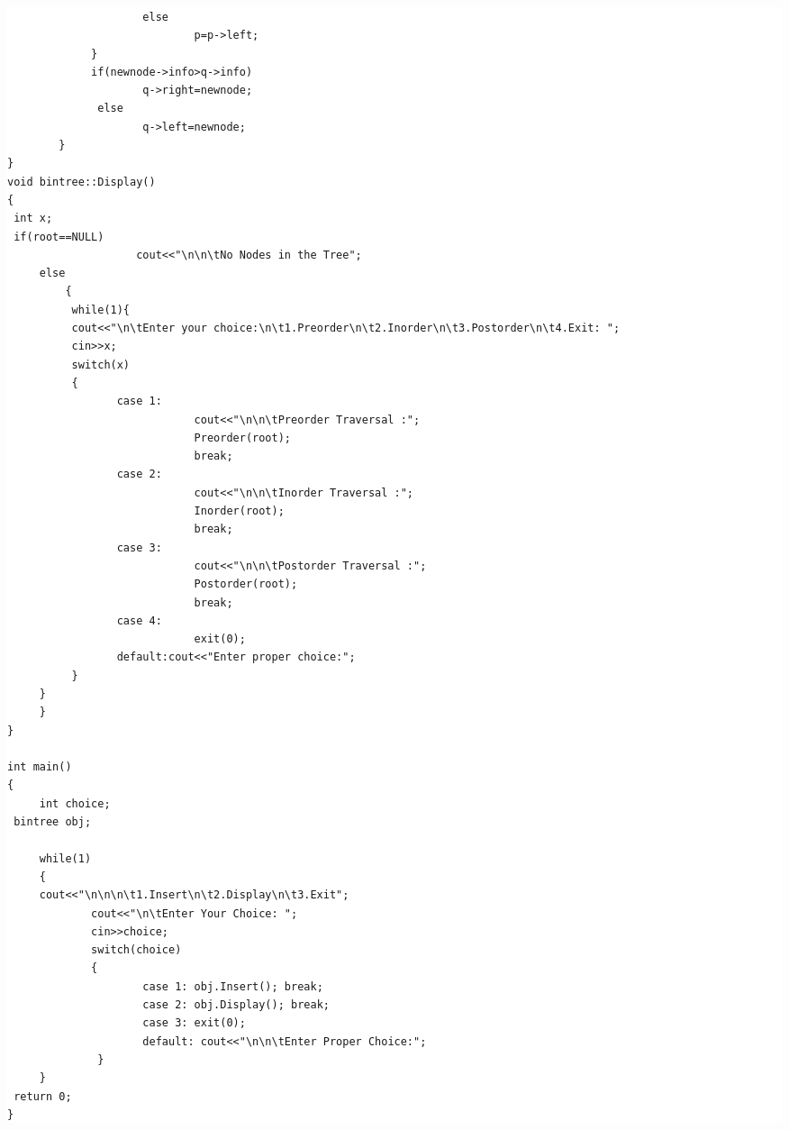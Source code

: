                          else
                                 p=p->left;
                 } 
                 if(newnode->info>q->info)
                         q->right=newnode;
                  else
                         q->left=newnode;
            }
    }
    void bintree::Display()
    {
     int x;
     if(root==NULL)
                        cout<<"\n\n\tNo Nodes in the Tree";
         else
             {
              while(1){
              cout<<"\n\tEnter your choice:\n\t1.Preorder\n\t2.Inorder\n\t3.Postorder\n\t4.Exit: ";
              cin>>x;
              switch(x)
              {
                     case 1:
                                 cout<<"\n\n\tPreorder Traversal :";
                                 Preorder(root);
                                 break;
                     case 2:
                                 cout<<"\n\n\tInorder Traversal :";
                                 Inorder(root);
                                 break;
                     case 3:
                                 cout<<"\n\n\tPostorder Traversal :";
                                 Postorder(root);
                                 break;
                     case 4:
                                 exit(0);
                     default:cout<<"Enter proper choice:";
              }
         }
         }
    }

    int main()
    {
         int choice;
     bintree obj;

         while(1)
         {
         cout<<"\n\n\n\t1.Insert\n\t2.Display\n\t3.Exit";
                 cout<<"\n\tEnter Your Choice: ";
                 cin>>choice;
                 switch(choice)
                 {
                         case 1: obj.Insert(); break;
                         case 2: obj.Display(); break;
                         case 3: exit(0);
                         default: cout<<"\n\n\tEnter Proper Choice:";
                  }
         } 
     return 0;
    }

